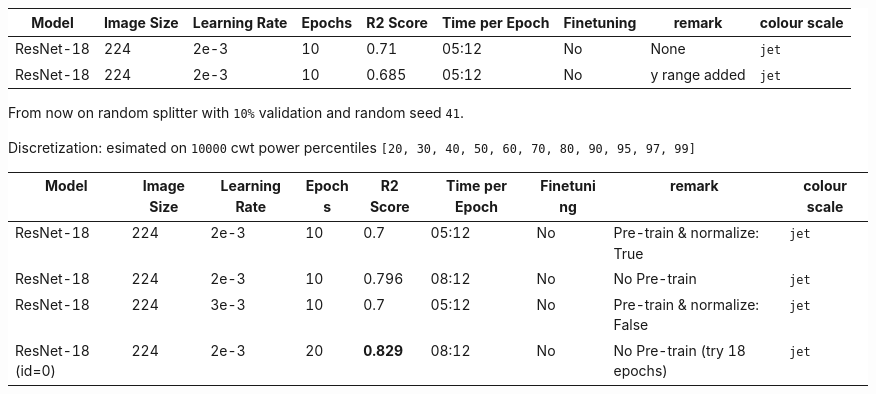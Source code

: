 | Model     | Image Size | Learning Rate | Epochs | R2 Score | Time per Epoch | Finetuning | remark | colour scale |
|-----------|------------|---------------|--------|----------|----------------|------------|-----------------|--------------|
| ResNet-18 | 224        | 2e-3          | 10     | 0.71      | 05:12          | No         | None              | `jet`    |
| ResNet-18 | 224        | 2e-3         | 10     | 0.685      | 05:12          | No         | y range added              | `jet`    |

From now on random splitter with `10%` validation and random seed `41`.

Discretization: esimated on `10000` cwt power percentiles `[20, 30, 40, 50, 60, 70, 80, 90, 95, 97, 99]`

| Model     | Image Size | Learning Rate | Epochs | R2 Score | Time per Epoch | Finetuning | remark | colour scale |
|-----------|------------|---------------|--------|----------|----------------|------------|-----------------|--------------|
| ResNet-18 | 224        | 2e-3          | 10     | 0.7      | 05:12          | No         | Pre-train & normalize: True              | `jet`    |
| ResNet-18 | 224        | 2e-3          | 10     | 0.796     | 08:12          | No         | No Pre-train              | `jet`    |
| ResNet-18 | 224        | 3e-3          | 10     | 0.7     | 05:12          | No         | Pre-train & normalize: False            | `jet`    |
| ResNet-18 (id=0)| 224        | 2e-3          | 20     | **0.829**     | 08:12          | No         | No Pre-train (try 18 epochs)              | `jet`    |


